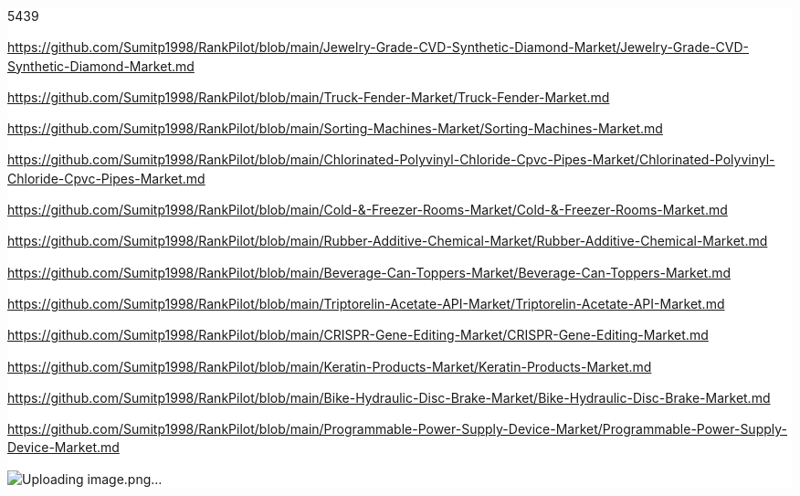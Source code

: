 5439</p><p><a href="https://github.com/Sumitp1998/RankPilot/blob/main/Jewelry-Grade-CVD-Synthetic-Diamond-Market/Jewelry-Grade-CVD-Synthetic-Diamond-Market.md">https://github.com/Sumitp1998/RankPilot/blob/main/Jewelry-Grade-CVD-Synthetic-Diamond-Market/Jewelry-Grade-CVD-Synthetic-Diamond-Market.md</a></p><p><a href="https://github.com/Sumitp1998/RankPilot/blob/main/Truck-Fender-Market/Truck-Fender-Market.md">https://github.com/Sumitp1998/RankPilot/blob/main/Truck-Fender-Market/Truck-Fender-Market.md</a></p><p><a href="https://github.com/Sumitp1998/RankPilot/blob/main/Sorting-Machines-Market/Sorting-Machines-Market.md">https://github.com/Sumitp1998/RankPilot/blob/main/Sorting-Machines-Market/Sorting-Machines-Market.md</a></p><p><a href="https://github.com/Sumitp1998/RankPilot/blob/main/Chlorinated-Polyvinyl-Chloride-Cpvc-Pipes-Market/Chlorinated-Polyvinyl-Chloride-Cpvc-Pipes-Market.md">https://github.com/Sumitp1998/RankPilot/blob/main/Chlorinated-Polyvinyl-Chloride-Cpvc-Pipes-Market/Chlorinated-Polyvinyl-Chloride-Cpvc-Pipes-Market.md</a></p><p><a href="https://github.com/Sumitp1998/RankPilot/blob/main/Cold-&-Freezer-Rooms-Market/Cold-&-Freezer-Rooms-Market.md">https://github.com/Sumitp1998/RankPilot/blob/main/Cold-&-Freezer-Rooms-Market/Cold-&-Freezer-Rooms-Market.md</a></p><p><a href="https://github.com/Sumitp1998/RankPilot/blob/main/Rubber-Additive-Chemical-Market/Rubber-Additive-Chemical-Market.md">https://github.com/Sumitp1998/RankPilot/blob/main/Rubber-Additive-Chemical-Market/Rubber-Additive-Chemical-Market.md</a></p><p><a href="https://github.com/Sumitp1998/RankPilot/blob/main/Beverage-Can-Toppers-Market/Beverage-Can-Toppers-Market.md">https://github.com/Sumitp1998/RankPilot/blob/main/Beverage-Can-Toppers-Market/Beverage-Can-Toppers-Market.md</a></p><p><a href="https://github.com/Sumitp1998/RankPilot/blob/main/Triptorelin-Acetate-API-Market/Triptorelin-Acetate-API-Market.md">https://github.com/Sumitp1998/RankPilot/blob/main/Triptorelin-Acetate-API-Market/Triptorelin-Acetate-API-Market.md</a></p><p><a href="https://github.com/Sumitp1998/RankPilot/blob/main/CRISPR-Gene-Editing-Market/CRISPR-Gene-Editing-Market.md">https://github.com/Sumitp1998/RankPilot/blob/main/CRISPR-Gene-Editing-Market/CRISPR-Gene-Editing-Market.md</a></p><p><a href="https://github.com/Sumitp1998/RankPilot/blob/main/Keratin-Products-Market/Keratin-Products-Market.md">https://github.com/Sumitp1998/RankPilot/blob/main/Keratin-Products-Market/Keratin-Products-Market.md</a></p><p><a href="https://github.com/Sumitp1998/RankPilot/blob/main/Bike-Hydraulic-Disc-Brake-Market/Bike-Hydraulic-Disc-Brake-Market.md">https://github.com/Sumitp1998/RankPilot/blob/main/Bike-Hydraulic-Disc-Brake-Market/Bike-Hydraulic-Disc-Brake-Market.md</a></p><p><a href="https://github.com/Sumitp1998/RankPilot/blob/main/Programmable-Power-Supply-Device-Market/Programmable-Power-Supply-Device-Market.md">https://github.com/Sumitp1998/RankPilot/blob/main/Programmable-Power-Supply-Device-Market/Programmable-Power-Supply-Device-Market.md</a></p>
![Uploading image.png…]()
